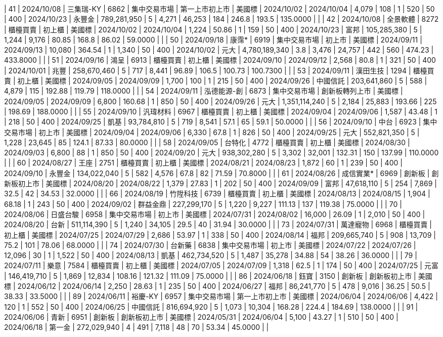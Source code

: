| 41  | 2024/10/08 | 三集瑞-KY  | 6862 | 集中交易市場 | 第一上市初上市 | 美國標  | 2024/10/02 | 2024/10/04 | 4,079   | 108       | 1            | 520          | 50       | 400           | 2024/10/23    | 永豐金    | 789,281,950   | 5         | 4,271  | 46,253    | 184       | 246.8     | 193.5       | 135.0000 |               |
| 42  | 2024/10/08 | 全景軟體    | 8272 | 櫃檯買賣   | 初上櫃     | 美國標  | 2024/10/02 | 2024/10/04 | 1,224   | 50.86     | 1            | 159          | 50       | 400           | 2024/10/23    | 富邦     | 105,285,380   | 5         | 1,244  | 9,176     | 80.85     | 168.8     | 86.02       | 59.0000  |               |
| 50  | 2024/09/18 | 康霈*     | 6919 | 集中交易市場 | 初上市     | 美國標  | 2024/09/11 | 2024/09/13 | 10,080  | 364.54    | 1            | 1,340        | 50       | 400           | 2024/10/02    | 元大     | 4,780,189,340 | 3.8       | 3,476  | 24,757    | 442       | 560       | 474.23      | 433.8000 |               |
| 51  | 2024/09/16 | 鴻呈      | 6913 | 櫃檯買賣   | 初上櫃     | 美國標  | 2024/09/10 | 2024/09/12 | 2,568   | 80.8      | 1            | 321          | 50       | 400           | 2024/10/01    | 兆豐     | 258,670,460   | 5         | 717    | 8,441     | 96.89     | 106.5     | 100.73      | 100.7300 |               |
| 53  | 2024/09/11 | 漢田生技    | 1294 | 櫃檯買賣   | 初上櫃     | 美國標  | 2024/09/05 | 2024/09/09 | 1,700   | 100       | 1            | 215          | 50       | 400           | 2024/09/26    | 中國信託   | 203,641,860   | 5         | 588    | 4,879     | 115       | 192.88    | 119.79      | 118.0000 |               |
| 54  | 2024/09/11 | 泓德能源-創  | 6873 | 集中交易市場 | 創新板轉列上市 | 美國標  | 2024/09/05 | 2024/09/09 | 6,800   | 160.68    | 1            | 850          | 50       | 400           | 2024/09/26    | 元大     | 1,351,114,240 | 5         | 2,184  | 25,883    | 193.66    | 225       | 198.69      | 188.0000 |               |
| 55  | 2024/09/10 | 汎瑋材料    | 6967 | 櫃檯買賣   | 初上櫃     | 美國標  | 2024/09/04 | 2024/09/06 | 1,587   | 43.48     | 1            | 218          | 50       | 400           | 2024/09/25    | 凱基     | 93,784,810    | 5         | 719    | 8,541     | 57.1      | 65        | 59.1        | 50.0000  |               |
| 56  | 2024/09/10 | 中台      | 6923 | 集中交易市場 | 初上市     | 美國標  | 2024/09/04 | 2024/09/06 | 6,330   | 67.8      | 1            | 826          | 50       | 400           | 2024/09/25    | 元大     | 552,821,350   | 5         | 1,228  | 23,645    | 85        | 124.1     | 87.33       | 80.0000  |               |
| 58  | 2024/09/05 | 台特化     | 4772 | 櫃檯買賣   | 初上櫃     | 美國標  | 2024/08/30 | 2024/09/03 | 6,800   | 88        | 1            | 850          | 50       | 400           | 2024/09/20    | 元大     | 938,302,280   | 5         | 3,302  | 32,001    | 132.31    | 150       | 137.99      | 110.0000 |               |
| 60  | 2024/08/27 | 王座      | 2751 | 櫃檯買賣   | 初上櫃     | 美國標  | 2024/08/21 | 2024/08/23 | 1,872   | 60        | 1            | 239          | 50       | 400           | 2024/09/10    | 永豐金    | 134,022,040   | 5         | 582    | 4,576     | 67.8      | 82        | 71.59       | 70.8000  |               |
| 61  | 2024/08/26 | 成信實業*   | 6969 | 創新板    | 創新板初上市  | 美國標  | 2024/08/20 | 2024/08/22 | 1,379   | 27.83     | 1            | 202          | 50       | 400           | 2024/09/09    | 富邦     | 47,618,110    | 5         | 254    | 7,869     | 32.5      | 42        | 34.53       | 32.0000  |               |
| 66  | 2024/08/19 | 竹陞科技    | 6739 | 櫃檯買賣   | 初上櫃     | 美國標  | 2024/08/13 | 2024/08/15 | 1,904   | 68.18     | 1            | 243          | 50       | 400           | 2024/09/02    | 群益金鼎   | 227,299,170   | 5         | 1,220  | 9,227     | 111.13    | 137       | 119.38      | 75.0000  |               |
| 70  | 2024/08/06 | 日盛台駿    | 6958 | 集中交易市場 | 初上市     | 美國標  | 2024/07/31 | 2024/08/02 | 16,000  | 26.09     | 1            | 2,010        | 50       | 400           | 2024/08/20    | 台新     | 511,114,390   | 5         | 1,240  | 34,105    | 29.5      | 40        | 31.94       | 30.0000  |               |
| 73  | 2024/07/31 | 萬達寵物    | 6968 | 櫃檯買賣   | 初上櫃     | 美國標  | 2024/07/25 | 2024/07/29 | 2,686   | 53.97     | 1            | 338          | 50       | 400           | 2024/08/14    | 福邦     | 209,665,740   | 5         | 908    | 13,709    | 75.2      | 101       | 78.06       | 68.0000  |               |
| 74  | 2024/07/30 | 台新藥     | 6838 | 集中交易市場 | 初上市     | 美國標  | 2024/07/22 | 2024/07/26 | 12,096  | 30        | 1            | 1,522        | 50       | 400           | 2024/08/13    | 凱基     | 462,734,520   | 5         | 1,487  | 35,278    | 34.88     | 54        | 38.26       | 36.0000  |               |
| 79  | 2024/07/11 | 樂意      | 7584 | 櫃檯買賣   | 初上櫃     | 美國標  | 2024/07/05 | 2024/07/09 | 1,318   | 62.5      | 1            | 174          | 50       | 400           | 2024/07/25    | 元富     | 146,419,710   | 5         | 1,869  | 12,834    | 108.16    | 121.32    | 111.09      | 75.0000  |               |
| 86  | 2024/06/18 | 鈺寶      | 3150 | 創新板    | 創新板初上市  | 美國標  | 2024/06/12 | 2024/06/14 | 2,250   | 28.63     | 1            | 235          | 50       | 400           | 2024/06/27    | 福邦     | 86,241,770    | 5         | 478    | 9,016     | 36.25     | 50.5      | 38.33       | 33.5000  |               |
| 89  | 2024/06/11 | 裕慶-KY   | 6957 | 集中交易市場 | 第一上市初上市 | 美國標  | 2024/06/04 | 2024/06/06 | 4,422   | 120       | 1            | 552          | 50       | 400           | 2024/06/25    | 中國信託   | 816,694,920   | 5         | 1,073  | 10,304    | 168.28    | 224.4     | 184.69      | 138.0000 |               |
| 91  | 2024/06/06 | 青新      | 6951 | 創新板    | 創新板初上市  | 美國標  | 2024/05/31 | 2024/06/04 | 5,100   | 43.27     | 1            | 510          | 50       | 400           | 2024/06/18    | 第一金    | 272,029,940   | 4         | 491    | 7,118     | 48        | 70        | 53.34       | 45.0000  |               |